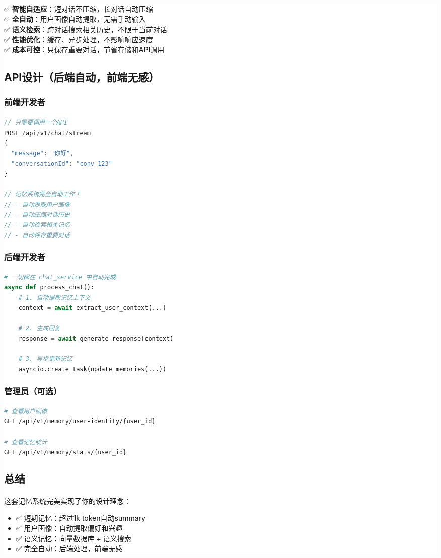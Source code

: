 ✅ **智能自适应**：短对话不压缩，长对话自动压缩  
✅ **全自动**：用户画像自动提取，无需手动输入  
✅ **语义检索**：跨对话搜索相关历史，不限于当前对话  
✅ **性能优化**：缓存、异步处理，不影响响应速度  
✅ **成本可控**：只保存重要对话，节省存储和API调用  

## API设计（后端自动，前端无感）

### 前端开发者
```javascript
// 只需要调用一个API
POST /api/v1/chat/stream
{
  "message": "你好",
  "conversationId": "conv_123"
}

// 记忆系统完全自动工作！
// - 自动提取用户画像
// - 自动压缩对话历史
// - 自动检索相关记忆
// - 自动保存重要对话
```

### 后端开发者
```python
# 一切都在 chat_service 中自动完成
async def process_chat():
    # 1. 自动提取记忆上下文
    context = await extract_user_context(...)
    
    # 2. 生成回复
    response = await generate_response(context)
    
    # 3. 异步更新记忆
    asyncio.create_task(update_memories(...))
```

### 管理员（可选）
```bash
# 查看用户画像
GET /api/v1/memory/user-identity/{user_id}

# 查看记忆统计
GET /api/v1/memory/stats/{user_id}
```

## 总结

这套记忆系统完美实现了你的设计理念：
- ✅ 短期记忆：超过1k token自动summary
- ✅ 用户画像：自动提取偏好和兴趣
- ✅ 语义记忆：向量数据库 + 语义搜索
- ✅ 完全自动：后端处理，前端无感

